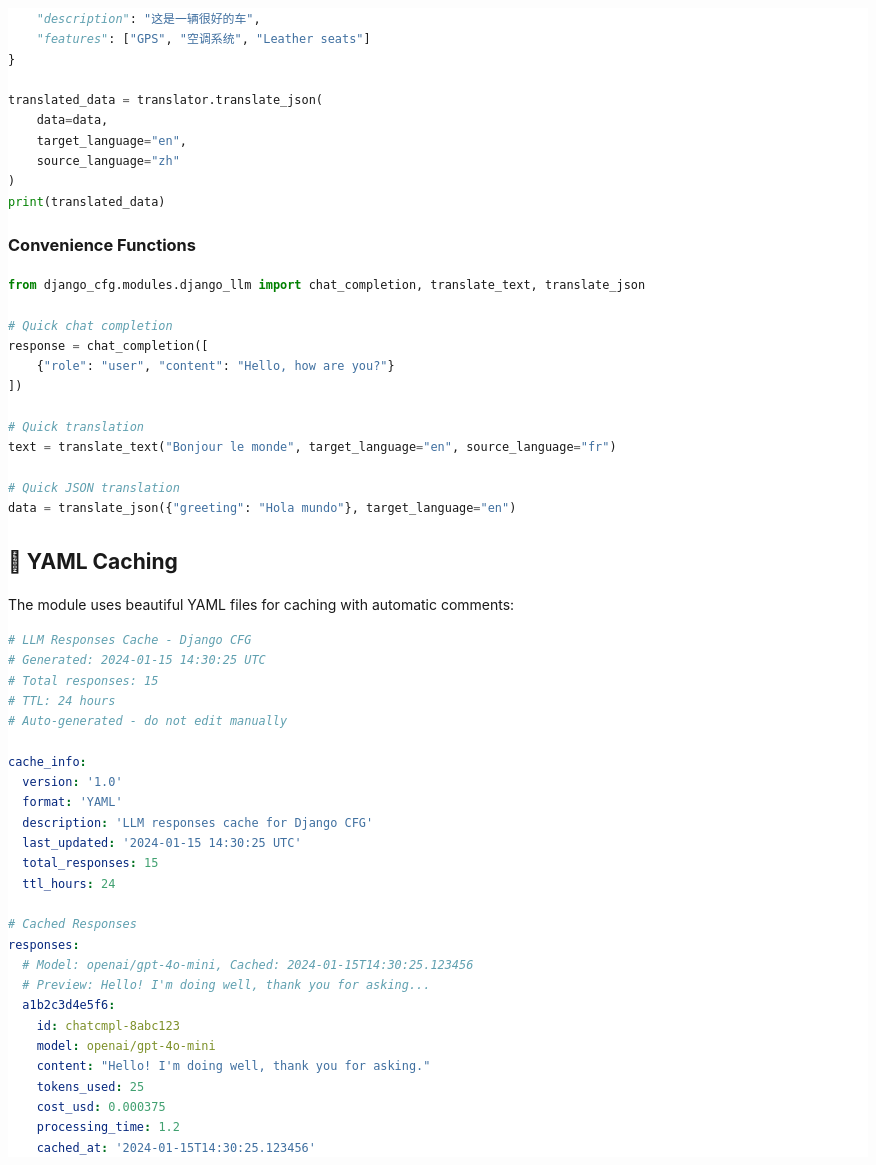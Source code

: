 ```python
    "description": "这是一辆很好的车",
    "features": ["GPS", "空调系统", "Leather seats"]
}

translated_data = translator.translate_json(
    data=data,
    target_language="en",
    source_language="zh"
)
print(translated_data)
```

### Convenience Functions

```python
from django_cfg.modules.django_llm import chat_completion, translate_text, translate_json

# Quick chat completion
response = chat_completion([
    {"role": "user", "content": "Hello, how are you?"}
])

# Quick translation
text = translate_text("Bonjour le monde", target_language="en", source_language="fr")

# Quick JSON translation
data = translate_json({"greeting": "Hola mundo"}, target_language="en")
```

## 📁 YAML Caching

The module uses beautiful YAML files for caching with automatic comments:

```yaml
# LLM Responses Cache - Django CFG
# Generated: 2024-01-15 14:30:25 UTC
# Total responses: 15
# TTL: 24 hours
# Auto-generated - do not edit manually

cache_info:
  version: '1.0'
  format: 'YAML'
  description: 'LLM responses cache for Django CFG'
  last_updated: '2024-01-15 14:30:25 UTC'
  total_responses: 15
  ttl_hours: 24

# Cached Responses
responses:
  # Model: openai/gpt-4o-mini, Cached: 2024-01-15T14:30:25.123456
  # Preview: Hello! I'm doing well, thank you for asking...
  a1b2c3d4e5f6:
    id: chatcmpl-8abc123
    model: openai/gpt-4o-mini
    content: "Hello! I'm doing well, thank you for asking."
    tokens_used: 25
    cost_usd: 0.000375
    processing_time: 1.2
    cached_at: '2024-01-15T14:30:25.123456'
```
